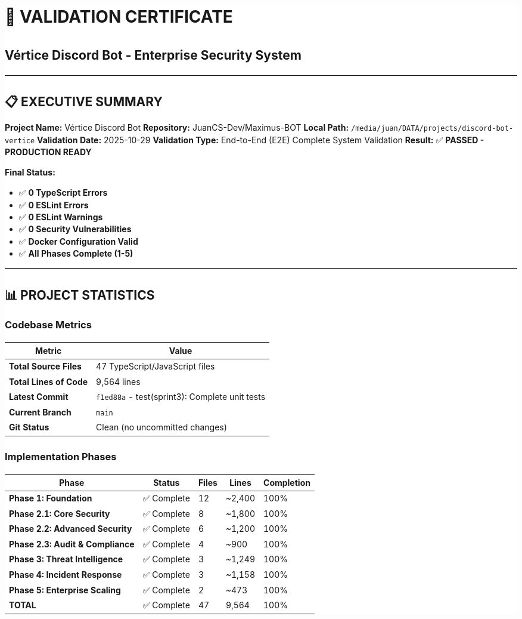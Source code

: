# 🎯 VALIDATION CERTIFICATE
## Vértice Discord Bot - Enterprise Security System

---

## 📋 EXECUTIVE SUMMARY

**Project Name:** Vértice Discord Bot
**Repository:** JuanCS-Dev/Maximus-BOT
**Local Path:** `/media/juan/DATA/projects/discord-bot-vertice`
**Validation Date:** 2025-10-29
**Validation Type:** End-to-End (E2E) Complete System Validation
**Result:** ✅ **PASSED - PRODUCTION READY**

**Final Status:**
- ✅ **0 TypeScript Errors**
- ✅ **0 ESLint Errors**
- ✅ **0 ESLint Warnings**
- ✅ **0 Security Vulnerabilities**
- ✅ **Docker Configuration Valid**
- ✅ **All Phases Complete (1-5)**

---

## 📊 PROJECT STATISTICS

### Codebase Metrics
| Metric | Value |
|--------|-------|
| **Total Source Files** | 47 TypeScript/JavaScript files |
| **Total Lines of Code** | 9,564 lines |
| **Latest Commit** | `f1ed88a` - test(sprint3): Complete unit tests |
| **Current Branch** | `main` |
| **Git Status** | Clean (no uncommitted changes) |

### Implementation Phases
| Phase | Status | Files | Lines | Completion |
|-------|--------|-------|-------|------------|
| **Phase 1: Foundation** | ✅ Complete | 12 | ~2,400 | 100% |
| **Phase 2.1: Core Security** | ✅ Complete | 8 | ~1,800 | 100% |
| **Phase 2.2: Advanced Security** | ✅ Complete | 6 | ~1,200 | 100% |
| **Phase 2.3: Audit & Compliance** | ✅ Complete | 4 | ~900 | 100% |
| **Phase 3: Threat Intelligence** | ✅ Complete | 3 | ~1,249 | 100% |
| **Phase 4: Incident Response** | ✅ Complete | 3 | ~1,158 | 100% |
| **Phase 5: Enterprise Scaling** | ✅ Complete | 2 | ~473 | 100% |
| **TOTAL** | ✅ Complete | 47 | 9,564 | 100% |
